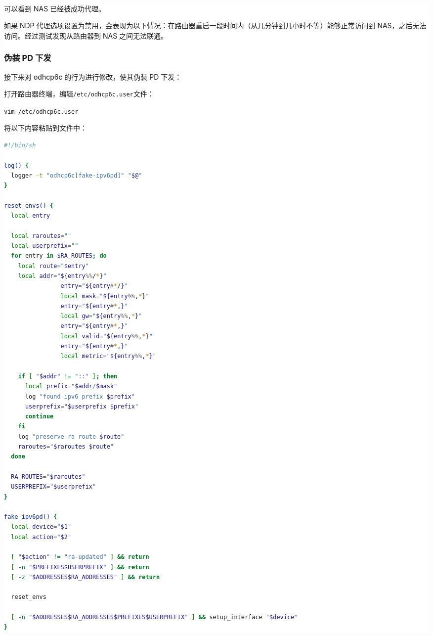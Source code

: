 可以看到 NAS 已经被成功代理。

如果 NDP 代理选项设置为禁用，会表现为以下情况：在路由器重启一段时间内（从几分钟到几小时不等）能够正常访问到 NAS，之后无法访问。经过测试发现从路由器到 NAS 之间无法联通。

### 伪装 PD 下发

接下来对 odhcp6c 的行为进行修改，使其伪装 PD 下发：

打开路由器终端，编辑`/etc/odhcp6c.user`文件：

```bash 
vim /etc/odhcp6c.user
```


将以下内容粘贴到文件中：

```bash 
#!/bin/sh

log() {
  logger -t "odhcp6c[fake-ipv6pd]" "$@"
}

reset_envs() {
  local entry

  local raroutes=""
  local userprefix=""
  for entry in $RA_ROUTES; do
    local route="$entry"
    local addr="${entry%%/*}"
                entry="${entry#*/}"
                local mask="${entry%%,*}"
                entry="${entry#*,}"
                local gw="${entry%%,*}"
                entry="${entry#*,}"
                local valid="${entry%%,*}"
                entry="${entry#*,}"
                local metric="${entry%%,*}"

    if [ "$addr" != "::" ]; then
      local prefix="$addr/$mask"
      log "found ipv6 prefix $prefix"
      userprefix="$userprefix $prefix"
      continue
    fi
    log "preserve ra route $route"
    raroutes="$raroutes $route"
  done

  RA_ROUTES="$raroutes"
  USERPREFIX="$userprefix"
}

fake_ipv6pd() {
  local device="$1"
  local action="$2"

  [ "$action" != "ra-updated" ] && return
  [ -n "$PREFIXES$USERPREFIX" ] && return
  [ -z "$ADDRESSES$RA_ADDRESSES" ] && return

  reset_envs

  [ -n "$ADDRESSES$RA_ADDRESSES$PREFIXES$USERPREFIX" ] && setup_interface "$device"
}
```